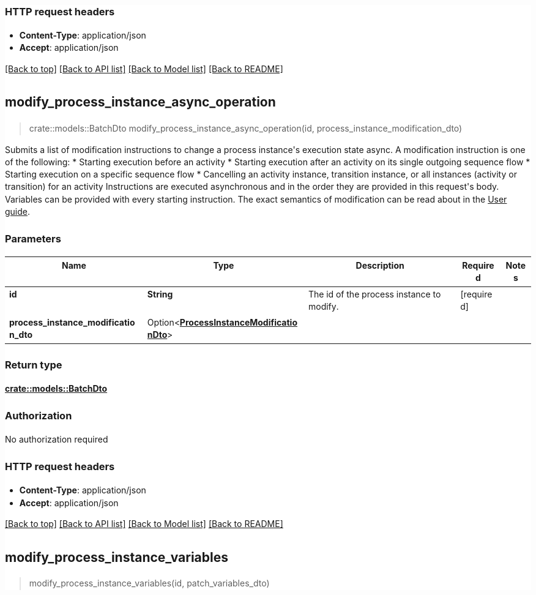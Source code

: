 ### HTTP request headers

- **Content-Type**: application/json
- **Accept**: application/json

[[Back to top]](#) [[Back to API list]](../README.md#documentation-for-api-endpoints) [[Back to Model list]](../README.md#documentation-for-models) [[Back to README]](../README.md)


## modify_process_instance_async_operation

> crate::models::BatchDto modify_process_instance_async_operation(id, process_instance_modification_dto)


Submits a list of modification instructions to change a process instance's execution state async. A modification instruction is one of the following:  * Starting execution before an activity * Starting execution after an activity on its single outgoing sequence flow * Starting execution on a specific sequence flow * Cancelling an activity instance, transition instance, or all instances (activity or transition) for an activity  Instructions are executed asynchronous and in the order they are provided in this request's body. Variables can be provided with every starting instruction.  The exact semantics of modification can be read about in the [User guide](https://docs.camunda.org/manual/7.13/user-guide/process-engine/process-instance-modification/).

### Parameters


Name | Type | Description  | Required | Notes
------------- | ------------- | ------------- | ------------- | -------------
**id** | **String** | The id of the process instance to modify. | [required] |
**process_instance_modification_dto** | Option<[**ProcessInstanceModificationDto**](ProcessInstanceModificationDto.md)> |  |  |

### Return type

[**crate::models::BatchDto**](BatchDto.md)

### Authorization

No authorization required

### HTTP request headers

- **Content-Type**: application/json
- **Accept**: application/json

[[Back to top]](#) [[Back to API list]](../README.md#documentation-for-api-endpoints) [[Back to Model list]](../README.md#documentation-for-models) [[Back to README]](../README.md)


## modify_process_instance_variables

> modify_process_instance_variables(id, patch_variables_dto)

